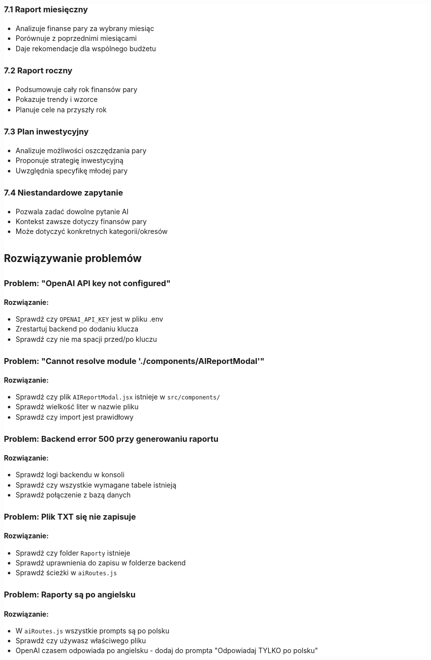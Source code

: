 ### 7.1 Raport miesięczny
- Analizuje finanse pary za wybrany miesiąc
- Porównuje z poprzednimi miesiącami
- Daje rekomendacje dla wspólnego budżetu

### 7.2 Raport roczny
- Podsumowuje cały rok finansów pary
- Pokazuje trendy i wzorce
- Planuje cele na przyszły rok

### 7.3 Plan inwestycyjny
- Analizuje możliwości oszczędzania pary
- Proponuje strategię inwestycyjną
- Uwzględnia specyfikę młodej pary

### 7.4 Niestandardowe zapytanie
- Pozwala zadać dowolne pytanie AI
- Kontekst zawsze dotyczy finansów pary
- Może dotyczyć konkretnych kategorii/okresów

## Rozwiązywanie problemów

### Problem: "OpenAI API key not configured"
**Rozwiązanie:**
- Sprawdź czy `OPENAI_API_KEY` jest w pliku .env
- Zrestartuj backend po dodaniu klucza
- Sprawdź czy nie ma spacji przed/po kluczu

### Problem: "Cannot resolve module './components/AIReportModal'"
**Rozwiązanie:**
- Sprawdź czy plik `AIReportModal.jsx` istnieje w `src/components/`
- Sprawdź wielkość liter w nazwie pliku
- Sprawdź czy import jest prawidłowy

### Problem: Backend error 500 przy generowaniu raportu
**Rozwiązanie:**
- Sprawdź logi backendu w konsoli
- Sprawdź czy wszystkie wymagane tabele istnieją
- Sprawdź połączenie z bazą danych

### Problem: Plik TXT się nie zapisuje
**Rozwiązanie:**
- Sprawdź czy folder `Raporty` istnieje
- Sprawdź uprawnienia do zapisu w folderze backend
- Sprawdź ścieżki w `aiRoutes.js`

### Problem: Raporty są po angielsku
**Rozwiązanie:**
- W `aiRoutes.js` wszystkie prompts są po polsku
- Sprawdź czy używasz właściwego pliku
- OpenAI czasem odpowiada po angielsku - dodaj do prompta "Odpowiadaj TYLKO po polsku"
